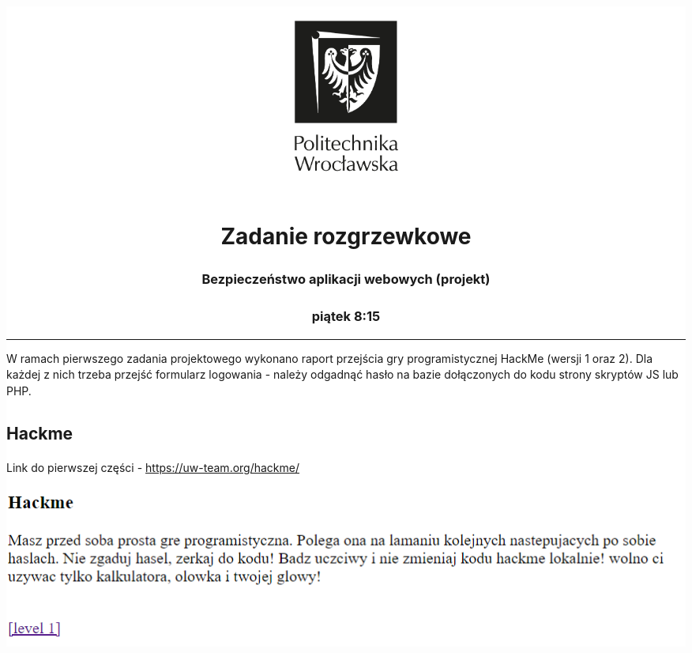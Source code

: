 <p align="center">
    <img width="20%" src="..\Logo\logo-pwr.png">
    <h1 align="center">Zadanie rozgrzewkowe</h1>
    <h3 align="center">Bezpieczeństwo aplikacji webowych (projekt)</h3>
    <h3 align="center">piątek 8:15</h3>
</p>

---

W ramach pierwszego zadania projektowego wykonano raport przejścia gry programistycznej HackMe (wersji 1 oraz 2). Dla każdej z nich trzeba przejść formularz logowania - należy odgadnąć hasło na bazie dołączonych do kodu strony skryptów JS lub PHP.

## Hackme

Link do pierwszej części - https://uw-team.org/hackme/ 

![Start](/Images/hackme1.PNG)
